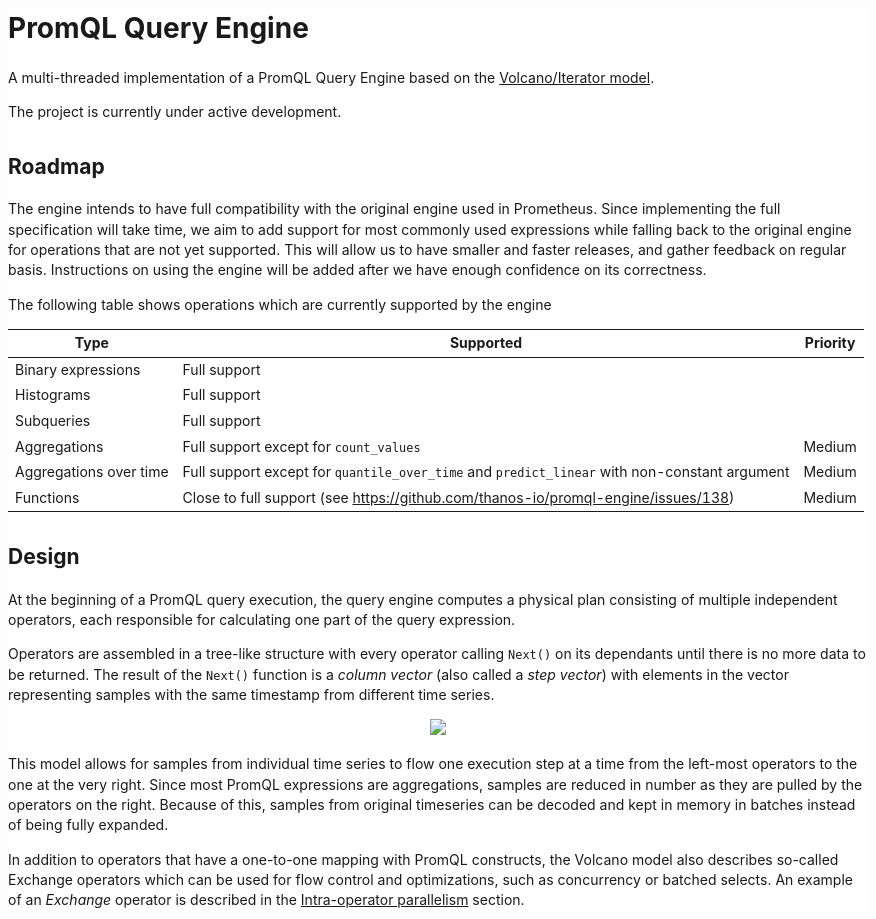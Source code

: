 # PromQL Query Engine

A multi-threaded implementation of a PromQL Query Engine based on the [Volcano/Iterator model](https://paperhub.s3.amazonaws.com/dace52a42c07f7f8348b08dc2b186061.pdf).

The project is currently under active development.

## Roadmap

The engine intends to have full compatibility with the original engine used in Prometheus. Since implementing the full specification will take time, we aim to add support for most commonly used expressions while falling back to the original engine for operations that are not yet supported. This will allow us to have smaller and faster releases, and gather feedback on regular basis. Instructions on using the engine will be added after we have enough confidence on its correctness.

The following table shows operations which are currently supported by the engine

| Type                   | Supported                                                                                    | Priority |
|------------------------|----------------------------------------------------------------------------------------------|----------|
| Binary expressions     | Full support                                                                                 |          |
| Histograms             | Full support                                                                                 |          |
| Subqueries             | Full support                                                                                 |          |
| Aggregations           | Full support except for `count_values`                                                       | Medium   |
| Aggregations over time | Full support except for `quantile_over_time` and `predict_linear` with non-constant argument | Medium   |
| Functions              | Close to full support (see https://github.com/thanos-io/promql-engine/issues/138)            | Medium   |

## Design

At the beginning of a PromQL query execution, the query engine computes a physical plan consisting of multiple independent operators, each responsible for calculating one part of the query expression.

Operators are assembled in a tree-like structure with every operator calling `Next()` on its dependants until there is no more data to be returned. The result of the `Next()` function is a *column vector* (also called a *step vector*) with elements in the vector representing samples with the same timestamp from different time series.

<p align="center">
  <img src="./docs/assets/design.png"/>
</p>

This model allows for samples from individual time series to flow one execution step at a time from the left-most operators to the one at the very right. Since most PromQL expressions are aggregations, samples are reduced in number as they are pulled by the operators on the right. Because of this, samples from original timeseries can be decoded and kept in memory in batches instead of being fully expanded.

In addition to operators that have a one-to-one mapping with PromQL constructs, the Volcano model also describes so-called Exchange operators which can be used for flow control and optimizations, such as concurrency or batched selects. An example of an *Exchange* operator is described in the [Intra-operator parallelism](#intra-operator-parallelism) section.
